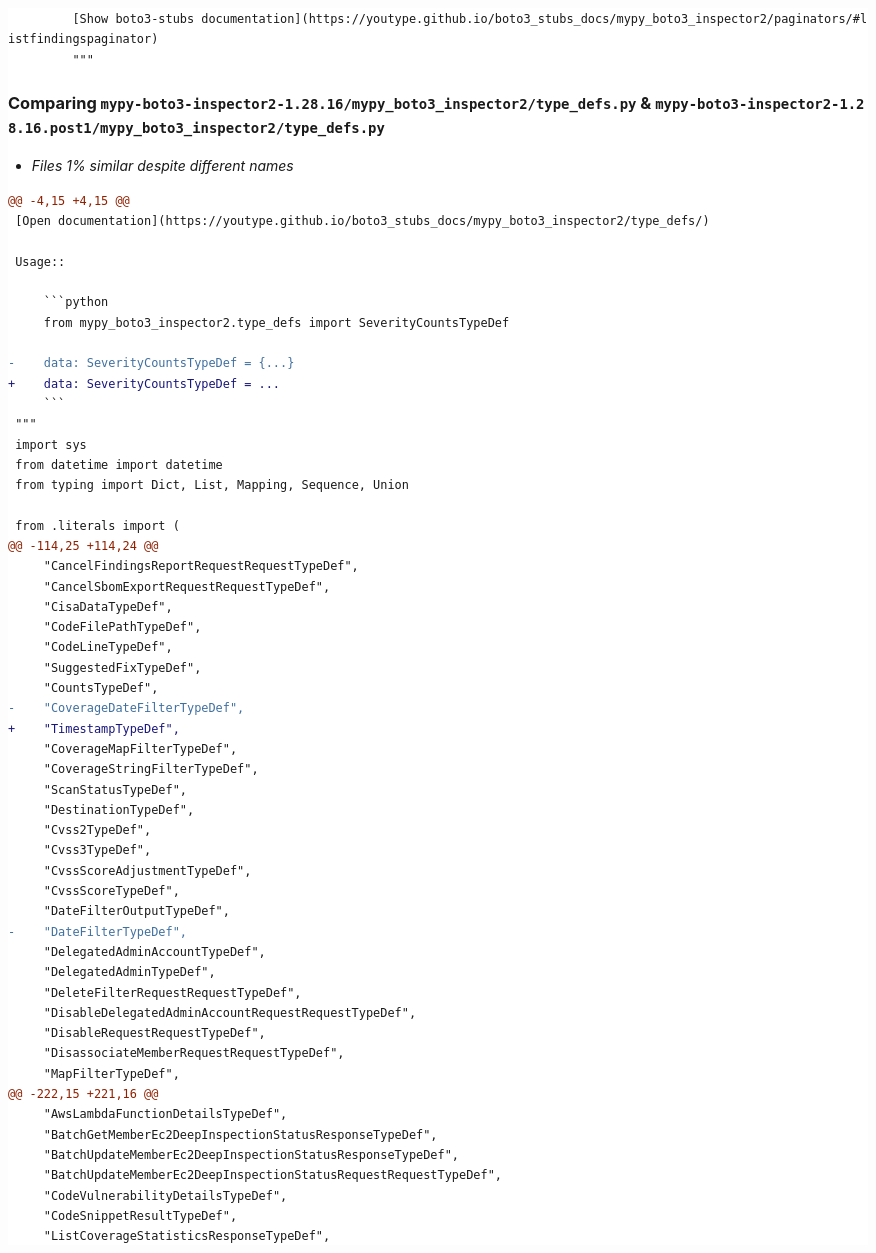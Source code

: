 ```diff
         [Show boto3-stubs documentation](https://youtype.github.io/boto3_stubs_docs/mypy_boto3_inspector2/paginators/#listfindingspaginator)
         """
```

### Comparing `mypy-boto3-inspector2-1.28.16/mypy_boto3_inspector2/type_defs.py` & `mypy-boto3-inspector2-1.28.16.post1/mypy_boto3_inspector2/type_defs.py`

 * *Files 1% similar despite different names*

```diff
@@ -4,15 +4,15 @@
 [Open documentation](https://youtype.github.io/boto3_stubs_docs/mypy_boto3_inspector2/type_defs/)
 
 Usage::
 
     ```python
     from mypy_boto3_inspector2.type_defs import SeverityCountsTypeDef
 
-    data: SeverityCountsTypeDef = {...}
+    data: SeverityCountsTypeDef = ...
     ```
 """
 import sys
 from datetime import datetime
 from typing import Dict, List, Mapping, Sequence, Union
 
 from .literals import (
@@ -114,25 +114,24 @@
     "CancelFindingsReportRequestRequestTypeDef",
     "CancelSbomExportRequestRequestTypeDef",
     "CisaDataTypeDef",
     "CodeFilePathTypeDef",
     "CodeLineTypeDef",
     "SuggestedFixTypeDef",
     "CountsTypeDef",
-    "CoverageDateFilterTypeDef",
+    "TimestampTypeDef",
     "CoverageMapFilterTypeDef",
     "CoverageStringFilterTypeDef",
     "ScanStatusTypeDef",
     "DestinationTypeDef",
     "Cvss2TypeDef",
     "Cvss3TypeDef",
     "CvssScoreAdjustmentTypeDef",
     "CvssScoreTypeDef",
     "DateFilterOutputTypeDef",
-    "DateFilterTypeDef",
     "DelegatedAdminAccountTypeDef",
     "DelegatedAdminTypeDef",
     "DeleteFilterRequestRequestTypeDef",
     "DisableDelegatedAdminAccountRequestRequestTypeDef",
     "DisableRequestRequestTypeDef",
     "DisassociateMemberRequestRequestTypeDef",
     "MapFilterTypeDef",
@@ -222,15 +221,16 @@
     "AwsLambdaFunctionDetailsTypeDef",
     "BatchGetMemberEc2DeepInspectionStatusResponseTypeDef",
     "BatchUpdateMemberEc2DeepInspectionStatusResponseTypeDef",
     "BatchUpdateMemberEc2DeepInspectionStatusRequestRequestTypeDef",
     "CodeVulnerabilityDetailsTypeDef",
     "CodeSnippetResultTypeDef",
     "ListCoverageStatisticsResponseTypeDef",
```